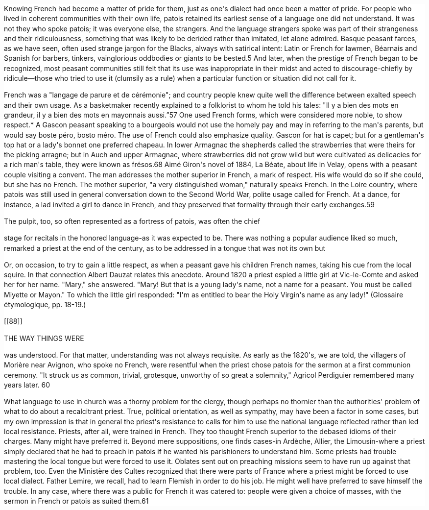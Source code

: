 Knowing French had become a matter of pride for them, just as one's dialect had once been a matter of pride. For people who lived in coherent communities with their own life, patois retained its earliest sense of a language one did not understand. It was not they who spoke patois; it was everyone else, the strangers. And the language strangers spoke was part of their strangeness and their ridiculousness, something that was likely to be derided rather than imitated, let alone admired. Basque peasant farces, as we have seen, often used strange jargon for the Blacks, always with satirical intent: Latin or French for lawmen, Béarnais and Spanish for barbers, tinkers, vainglorious oddbodies or giants to be bested.5 And later, when the prestige of French began to be recognized, most peasant communities still felt that its use was inappropriate in their midst and acted to discourage-chiefly by ridicule—those who tried to use it (clumsily as a rule) when a particular function or situation did not call for it. 

French was a "langage de parure et de cérémonie"; and country people knew quite well the difference between exalted speech and their own usage. As a basketmaker recently explained to a folklorist to whom he told his tales: "Il y a bien des mots en grandeur, il y a bien des mots en mayonnais aussi.”57 One used French forms, which were considered more noble, to show respect.\* A Gascon peasant speaking to a bourgeois would not use the homely pay and may in referring to the man's parents, but would say boste péro, bosto méro. The use of French could also emphasize quality. Gascon for hat is capet; but for a gentleman's top hat or a lady's bonnet one preferred chapeau. In lower Armagnac the shepherds called the strawberries that were theirs for the picking arragne; but in Auch and upper Armagnac, where strawberries did not grow wild but were cultivated as delicacies for a rich man's table, they were known as frésos.68 Aimé Giron's novel of 1884, La Béate, about life in Velay, opens with a peasant couple visiting a convent. The man addresses the mother superior in French, a mark of respect. His wife would do so if she could, but she has no French. The mother superior, "a very distinguished woman," naturally speaks French. In the Loire country, where patois was still used in general conversation down to the Second World War, polite usage called for French. At a dance, for instance, a lad invited a girl to dance in French, and they preserved that formality through their early exchanges.59 

The pulpit, too, so often represented as a fortress of patois, was often the chief 

stage for recitals in the honored language-as it was expected to be. There was nothing a popular audience liked so much, remarked a priest at the end of the century, as to be addressed in a tongue that was not its own but 

Or, on occasion, to try to gain a little respect, as when a peasant gave his children French names, taking his cue from the local squire. In that connection Albert Dauzat relates this anecdote. Around 1820 a priest espied a little girl at Vic-le-Comte and asked her for her name. "Mary," she answered. "Mary! But that is a young lady's name, not a name for a peasant. You must be called Miyette or Mayon." To which the little girl responded: "I'm as entitled to bear the Holy Virgin's name as any lady!" (Glossaire étymologique, pp. 18-19.) 

[[88]]

THE WAY THINGS WERE 

was understood. For that matter, understanding was not always requisite. As early as the 1820's, we are told, the villagers of Morière near Avignon, who spoke no French, were resentful when the priest chose patois for the sermon at a first communion ceremony. "It struck us as common, trivial, grotesque, unworthy of so great a solemnity," Agricol Perdiguier remembered many years later. 60 

What language to use in church was a thorny problem for the clergy, though perhaps no thornier than the authorities' problem of what to do about a recalcitrant priest. True, political orientation, as well as sympathy, may have been a factor in some cases, but my own impression is that in general the priest's resistance to calls for him to use the national language reflected rather than led local resistance. Priests, after all, were trained in French. They too thought French superior to the debased idioms of their charges. Many might have preferred it. Beyond mere suppositions, one finds cases-in Ardèche, Allier, the Limousin-where a priest simply declared that he had to preach in patois if he wanted his parishioners to understand him. Some priests had trouble mastering the local tongue but were forced to use it. Oblates sent out on preaching missions seem to have run up against that problem, too. Even the Ministère des Cultes recognized that there were parts of France where a priest might be forced to use local dialect. Father Lemire, we recall, had to learn Flemish in order to do his job. He might well have preferred to save himself the trouble. In any case, where there was a public for French it was catered to: people were given a choice of masses, with the sermon in French or patois as suited them.61 
